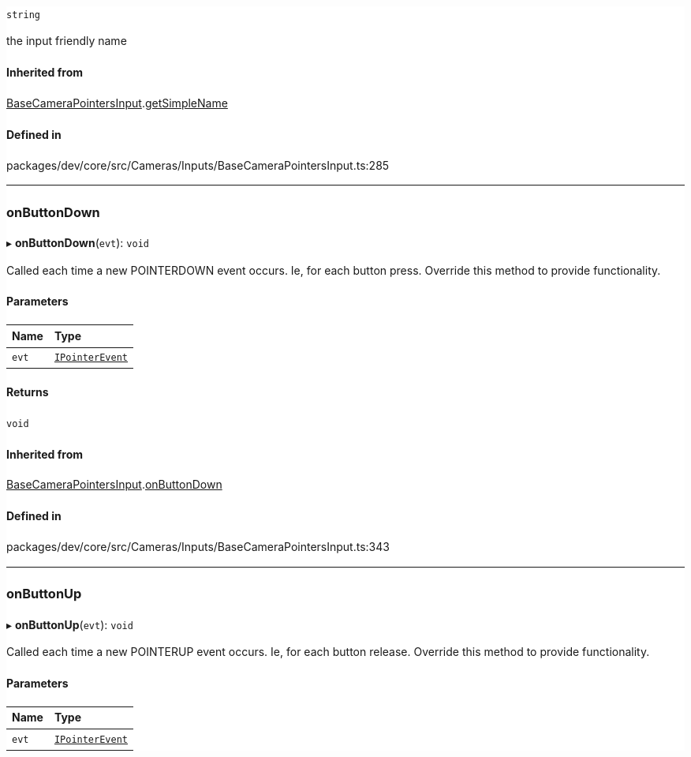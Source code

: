 `string`

the input friendly name

#### Inherited from

[BaseCameraPointersInput](BaseCameraPointersInput.md).[getSimpleName](BaseCameraPointersInput.md#getsimplename)

#### Defined in

packages/dev/core/src/Cameras/Inputs/BaseCameraPointersInput.ts:285

___

### onButtonDown

▸ **onButtonDown**(`evt`): `void`

Called each time a new POINTERDOWN event occurs. Ie, for each button
press.
Override this method to provide functionality.

#### Parameters

| Name | Type |
| :------ | :------ |
| `evt` | [`IPointerEvent`](../interfaces/IPointerEvent.md) |

#### Returns

`void`

#### Inherited from

[BaseCameraPointersInput](BaseCameraPointersInput.md).[onButtonDown](BaseCameraPointersInput.md#onbuttondown)

#### Defined in

packages/dev/core/src/Cameras/Inputs/BaseCameraPointersInput.ts:343

___

### onButtonUp

▸ **onButtonUp**(`evt`): `void`

Called each time a new POINTERUP event occurs. Ie, for each button
release.
Override this method to provide functionality.

#### Parameters

| Name | Type |
| :------ | :------ |
| `evt` | [`IPointerEvent`](../interfaces/IPointerEvent.md) |
